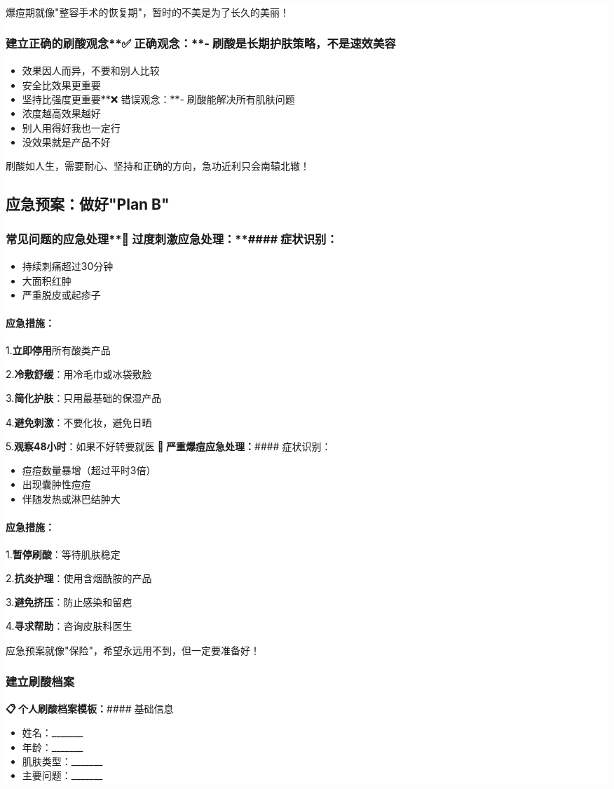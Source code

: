 爆痘期就像"整容手术的恢复期"，暂时的不美是为了长久的美丽！

### 建立正确的刷酸观念**✅ 正确观念：**- 刷酸是长期护肤策略，不是速效美容
- 效果因人而异，不要和别人比较
- 安全比效果更重要
- 坚持比强度更重要**❌ 错误观念：**- 刷酸能解决所有肌肤问题
- 浓度越高效果越好
- 别人用得好我也一定行
- 没效果就是产品不好

刷酸如人生，需要耐心、坚持和正确的方向，急功近利只会南辕北辙！

## 应急预案：做好"Plan B"

### 常见问题的应急处理**🚨 过度刺激应急处理：**#### 症状识别：

- 持续刺痛超过30分钟
- 大面积红肿
- 严重脱皮或起疹子

#### 应急措施：

1.**立即停用**所有酸类产品

2.**冷敷舒缓**：用冷毛巾或冰袋敷脸

3.**简化护肤**：只用最基础的保湿产品

4.**避免刺激**：不要化妆，避免日晒

5.**观察48小时**：如果不好转要就医
**🚨 严重爆痘应急处理：**#### 症状识别：

- 痘痘数量暴增（超过平时3倍）
- 出现囊肿性痘痘
- 伴随发热或淋巴结肿大

#### 应急措施：

1.**暂停刷酸**：等待肌肤稳定

2.**抗炎护理**：使用含烟酰胺的产品

3.**避免挤压**：防止感染和留疤

4.**寻求帮助**：咨询皮肤科医生

应急预案就像"保险"，希望永远用不到，但一定要准备好！

### 建立刷酸档案
**📋 个人刷酸档案模板：**#### 基础信息

- 姓名：_______
- 年龄：_______
- 肌肤类型：_______
- 主要问题：_______
